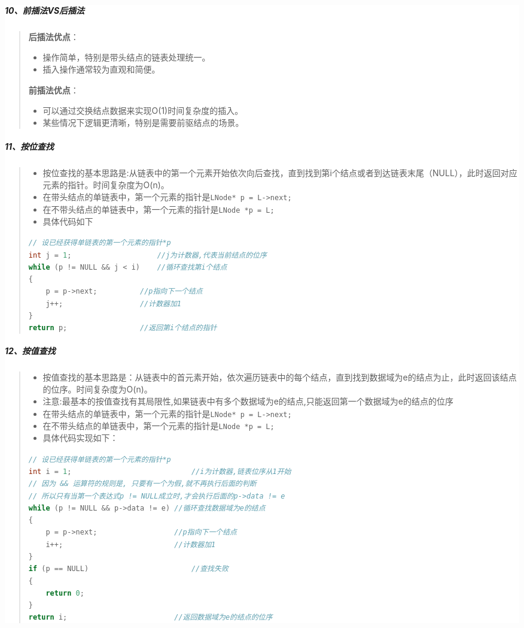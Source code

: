 ##### 10、前插法VS后插法

> **后插法优点**：
>
> - 操作简单，特别是带头结点的链表处理统一。
> - 插入操作通常较为直观和简便。
>
> **前插法优点**：
>
> - 可以通过交换结点数据来实现O(1)时间复杂度的插入。
> - 某些情况下逻辑更清晰，特别是需要前驱结点的场景。

##### 11、按位查找

> - 按位查找的基本思路是:从链表中的第一个元素开始依次向后查找，直到找到第i个结点或者到达链表末尾（NULL），此时返回对应元素的指针。时间复杂度为O(n)。
> - 在带头结点的单链表中，第一个元素的指针是`LNode* p = L->next;`
> - 在不带头结点的单链表中，第一个元素的指针是`LNode *p = L;`
> - 具体代码如下
>
> ```c
> // 设已经获得单链表的第一个元素的指针*p
> int j = 1;					//j为计数器,代表当前结点的位序
> while (p != NULL && j < i)	//循环查找第i个结点
> {
>     p = p->next;			//p指向下一个结点
>     j++;					//计数器加1
> }
> return p;					//返回第i个结点的指针
> ```

##### 12、按值查找

> - 按值查找的基本思路是：从链表中的首元素开始，依次遍历链表中的每个结点，直到找到数据域为e的结点为止，此时返回该结点的位序。时间复杂度为O(n)。
> - 注意:最基本的按值查找有其局限性,如果链表中有多个数据域为e的结点,只能返回第一个数据域为e的结点的位序
> - 在带头结点的单链表中，第一个元素的指针是`LNode* p = L->next;`
> - 在不带头结点的单链表中，第一个元素的指针是`LNode *p = L;`
> - 具体代码实现如下：
>
> ```c
> // 设已经获得单链表的第一个元素的指针*p
> int i = 1;							//i为计数器,链表位序从1开始
> // 因为 && 运算符的规则是, 只要有一个为假,就不再执行后面的判断
> // 所以只有当第一个表达式p != NULL成立时,才会执行后面的p->data != e
> while (p != NULL && p->data != e)	//循环查找数据域为e的结点
> {
>     p = p->next;					//p指向下一个结点
>     i++;							//计数器加1
> }
> if (p == NULL)						//查找失败
> {
>     return 0;
> }
> return i;							//返回数据域为e的结点的位序
> ```
